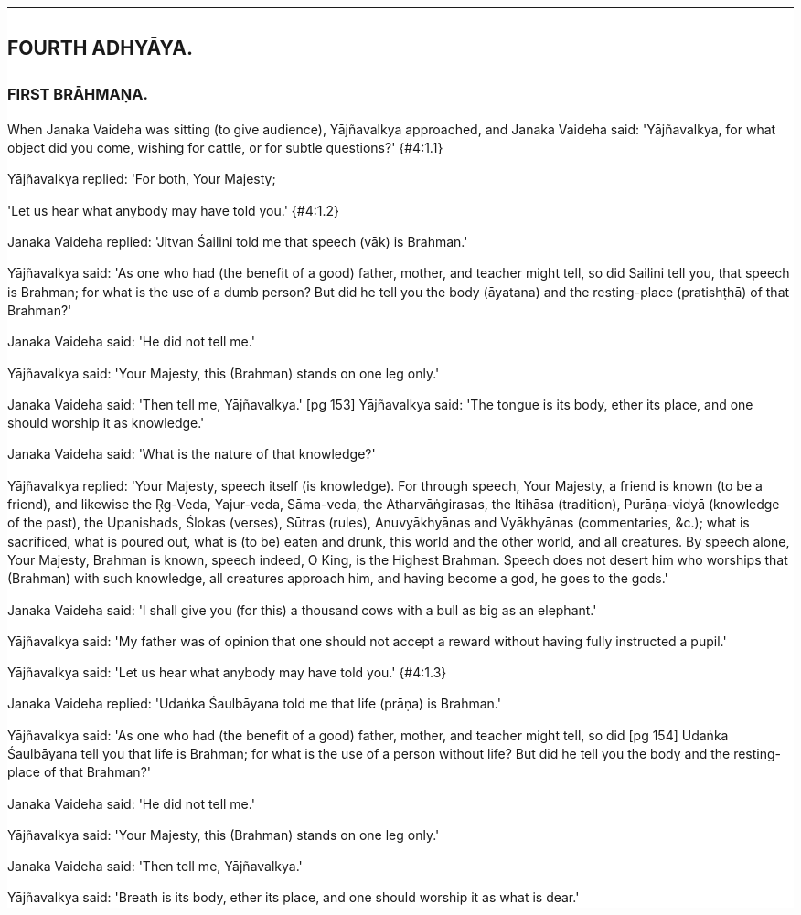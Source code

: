 * * *

## FOURTH ADHYĀYA.

### FIRST BRĀHMAṆA.

When Janaka Vaideha was sitting (to give audience), Yājñavalkya approached, and Janaka Vaideha said: 'Yājñavalkya, for what object did you come, wishing for cattle, or for subtle questions?' {#4:1.1}

Yājñavalkya replied: 'For both, Your Majesty;

'Let us hear what anybody may have told you.' {#4:1.2}

Janaka Vaideha replied: 'Jitvan Śailini told me that speech (vāk) is Brahman.'

Yājñavalkya said: 'As one who had (the benefit of a good) father, mother, and teacher might tell, so did Sailini tell you, that speech is Brahman; for what is the use of a dumb person? But did he tell you the body (āyatana) and the resting-place (pratishṭhā) of that Brahman?'

Janaka Vaideha said: 'He did not tell me.'

Yājñavalkya said: 'Your Majesty, this (Brahman) stands on one leg only.'

Janaka Vaideha said: 'Then tell me, Yājñavalkya.' [pg 153] Yājñavalkya said: 'The tongue is its body, ether its place, and one should worship it as knowledge.'

Janaka Vaideha said: 'What is the nature of that knowledge?'

Yājñavalkya replied: 'Your Majesty, speech itself (is knowledge). For through speech, Your Majesty, a friend is known (to be a friend), and likewise the Ṛg-Veda, Yajur-veda, Sāma-veda, the Atharvāṅgirasas, the Itihāsa (tradition), Purāṇa-vidyā (knowledge of the past), the Upanishads, Ślokas (verses), Sūtras (rules), Anuvyākhyānas and Vyākhyānas (commentaries, &c.); what is sacrificed, what is poured out, what is (to be) eaten and drunk, this world and the other world, and all creatures. By speech alone, Your Majesty, Brahman is known, speech indeed, O King, is the Highest Brahman. Speech does not desert him who worships that (Brahman) with such knowledge, all creatures approach him, and having become a god, he goes to the gods.'

Janaka Vaideha said: 'I shall give you (for this) a thousand cows with a bull as big as an elephant.'

Yājñavalkya said: 'My father was of opinion that one should not accept a reward without having fully instructed a pupil.'

Yājñavalkya said: 'Let us hear what anybody may have told you.' {#4:1.3}

Janaka Vaideha replied: 'Udaṅka Śaulbāyana told me that life (prāṇa) is Brahman.'

Yājñavalkya said: 'As one who had (the benefit of a good) father, mother, and teacher might tell, so did [pg 154] Udaṅka Śaulbāyana tell you that life is Brahman; for what is the use of a person without life? But did he tell you the body and the resting-place of that Brahman?'

Janaka Vaideha said: 'He did not tell me.'

Yājñavalkya said: 'Your Majesty, this (Brahman) stands on one leg only.'

Janaka Vaideha said: 'Then tell me, Yājñavalkya.'

Yājñavalkya said: 'Breath is its body, ether its place, and one should worship it as what is dear.'
